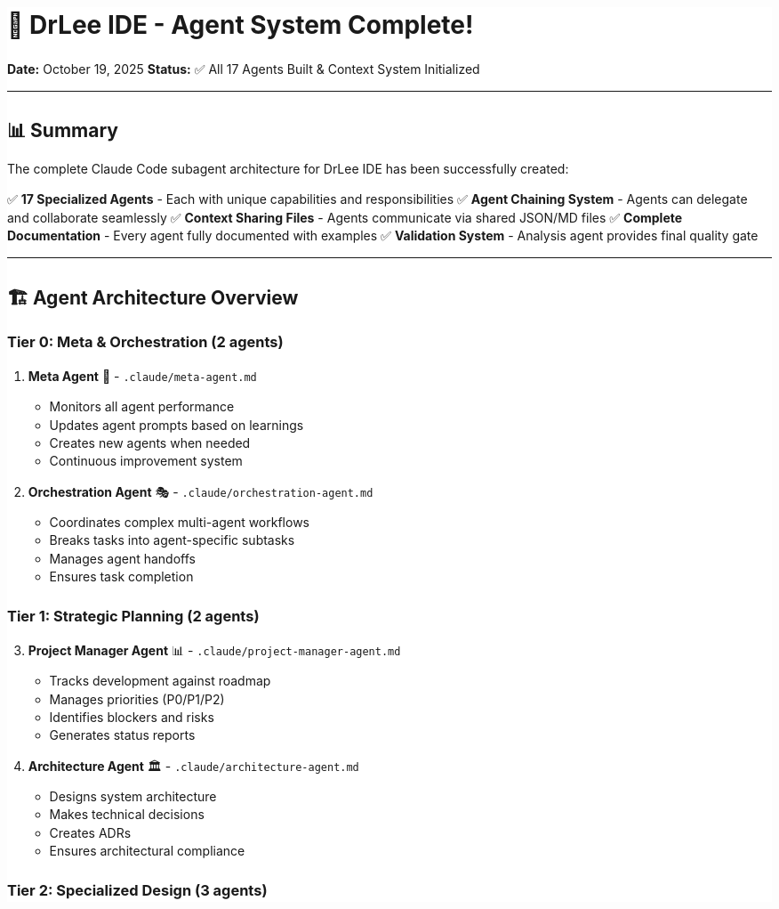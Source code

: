 # 🎉 DrLee IDE - Agent System Complete!

**Date:** October 19, 2025
**Status:** ✅ All 17 Agents Built & Context System Initialized

---

## 📊 Summary

The complete Claude Code subagent architecture for DrLee IDE has been successfully created:

✅ **17 Specialized Agents** - Each with unique capabilities and responsibilities
✅ **Agent Chaining System** - Agents can delegate and collaborate seamlessly
✅ **Context Sharing Files** - Agents communicate via shared JSON/MD files
✅ **Complete Documentation** - Every agent fully documented with examples
✅ **Validation System** - Analysis agent provides final quality gate

---

## 🏗️ Agent Architecture Overview

### **Tier 0: Meta & Orchestration (2 agents)**

1. **Meta Agent** 🧠 - `.claude/meta-agent.md`
   - Monitors all agent performance
   - Updates agent prompts based on learnings
   - Creates new agents when needed
   - Continuous improvement system

2. **Orchestration Agent** 🎭 - `.claude/orchestration-agent.md`
   - Coordinates complex multi-agent workflows
   - Breaks tasks into agent-specific subtasks
   - Manages agent handoffs
   - Ensures task completion

### **Tier 1: Strategic Planning (2 agents)**

3. **Project Manager Agent** 📊 - `.claude/project-manager-agent.md`
   - Tracks development against roadmap
   - Manages priorities (P0/P1/P2)
   - Identifies blockers and risks
   - Generates status reports

4. **Architecture Agent** 🏛️ - `.claude/architecture-agent.md`
   - Designs system architecture
   - Makes technical decisions
   - Creates ADRs
   - Ensures architectural compliance

### **Tier 2: Specialized Design (3 agents)**
